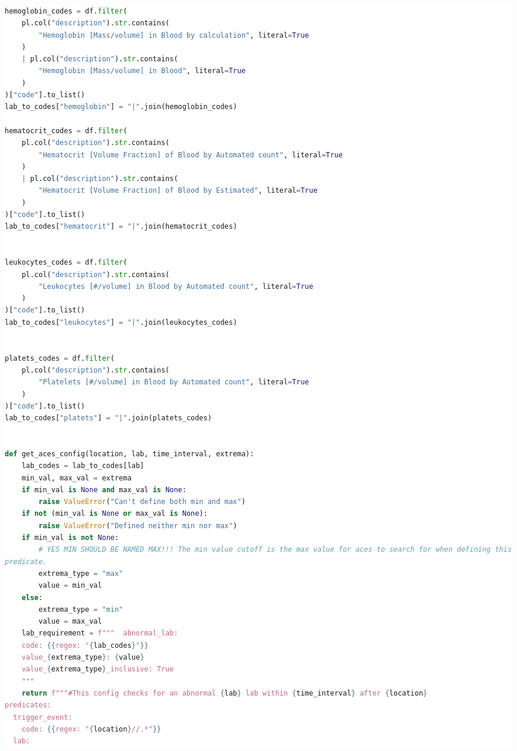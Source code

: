 ```python
hemoglobin_codes = df.filter(
    pl.col("description").str.contains(
        "Hemoglobin [Mass/volume] in Blood by calculation", literal=True
    )
    | pl.col("description").str.contains(
        "Hemoglobin [Mass/volume] in Blood", literal=True
    )
)["code"].to_list()
lab_to_codes["hemoglobin"] = "|".join(hemoglobin_codes)

hematocrit_codes = df.filter(
    pl.col("description").str.contains(
        "Hematocrit [Volume Fraction] of Blood by Automated count", literal=True
    )
    | pl.col("description").str.contains(
        "Hematocrit [Volume Fraction] of Blood by Estimated", literal=True
    )
)["code"].to_list()
lab_to_codes["hematocrit"] = "|".join(hematocrit_codes)


leukocytes_codes = df.filter(
    pl.col("description").str.contains(
        "Leukocytes [#/volume] in Blood by Automated count", literal=True
    )
)["code"].to_list()
lab_to_codes["leukocytes"] = "|".join(leukocytes_codes)


platets_codes = df.filter(
    pl.col("description").str.contains(
        "Platelets [#/volume] in Blood by Automated count", literal=True
    )
)["code"].to_list()
lab_to_codes["platets"] = "|".join(platets_codes)


def get_aces_config(location, lab, time_interval, extrema):
    lab_codes = lab_to_codes[lab]
    min_val, max_val = extrema
    if min_val is None and max_val is None:
        raise ValueError("Can't define both min and max")
    if not (min_val is None or max_val is None):
        raise ValueError("Defined neither min nor max")
    if min_val is not None:
        # YES MIN SHOULD BE NAMED MAX!!! The min value cutoff is the max value for aces to search for when defining this predicate.
        extrema_type = "max"
        value = min_val
    else:
        extrema_type = "min"
        value = max_val
    lab_requirement = f"""  abnormal_lab:
    code: {{regex: "{lab_codes}"}}
    value_{extrema_type}: {value}
    value_{extrema_type}_inclusive: True
    """
    return f"""#This config checks for an abnormal {lab} lab within {time_interval} after {location}
predicates:
  trigger_event:
    code: {{regex: "{location}//.*"}}
  lab:
```